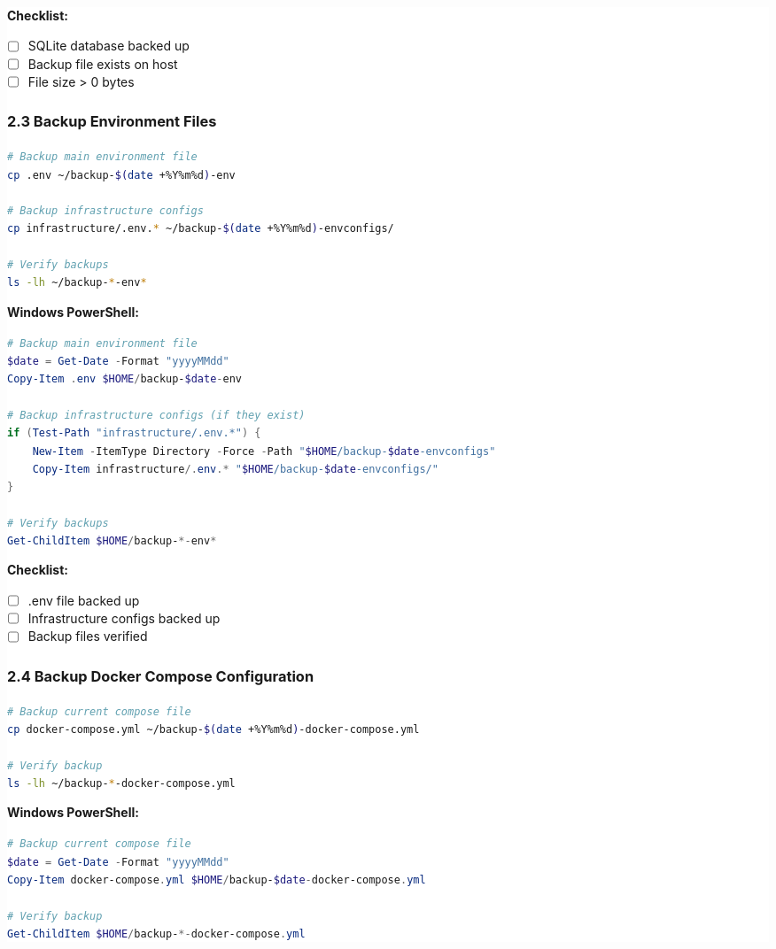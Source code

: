 **Checklist:**
- [ ] SQLite database backed up
- [ ] Backup file exists on host
- [ ] File size > 0 bytes

### 2.3 Backup Environment Files

```bash
# Backup main environment file
cp .env ~/backup-$(date +%Y%m%d)-env

# Backup infrastructure configs
cp infrastructure/.env.* ~/backup-$(date +%Y%m%d)-envconfigs/

# Verify backups
ls -lh ~/backup-*-env*
```

**Windows PowerShell:**
```powershell
# Backup main environment file
$date = Get-Date -Format "yyyyMMdd"
Copy-Item .env $HOME/backup-$date-env

# Backup infrastructure configs (if they exist)
if (Test-Path "infrastructure/.env.*") {
    New-Item -ItemType Directory -Force -Path "$HOME/backup-$date-envconfigs"
    Copy-Item infrastructure/.env.* "$HOME/backup-$date-envconfigs/"
}

# Verify backups
Get-ChildItem $HOME/backup-*-env*
```

**Checklist:**
- [ ] .env file backed up
- [ ] Infrastructure configs backed up
- [ ] Backup files verified

### 2.4 Backup Docker Compose Configuration

```bash
# Backup current compose file
cp docker-compose.yml ~/backup-$(date +%Y%m%d)-docker-compose.yml

# Verify backup
ls -lh ~/backup-*-docker-compose.yml
```

**Windows PowerShell:**
```powershell
# Backup current compose file
$date = Get-Date -Format "yyyyMMdd"
Copy-Item docker-compose.yml $HOME/backup-$date-docker-compose.yml

# Verify backup
Get-ChildItem $HOME/backup-*-docker-compose.yml
```
